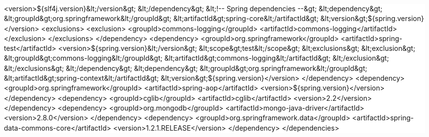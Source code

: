  &lt;version&gt;${slf4j.version}&lt;/version&gt;
 &lt;/dependency&gt;
 &lt;!-- Spring dependencies --&gt;
 &lt;dependency&gt;
 &lt;groupId&gt;org.springframework&lt;/groupId&gt;
 &lt;artifactId&gt;spring-core&lt;/artifactId&gt;
 &lt;version&gt;${spring.version}&lt;/version&gt;
 &lt;exclusions&gt;
 &lt;exclusion&gt;
 &lt;groupId&gt;commons-logging&lt;/groupId&gt;
 &lt;artifactId&gt;commons-logging&lt;/artifactId&gt;
 &lt;/exclusion&gt;
 &lt;/exclusions&gt;
 &lt;/dependency&gt;
 &lt;dependency&gt;
 &lt;groupId&gt;org.springframework&lt;/groupId&gt;
 &lt;artifactId&gt;spring-test&lt;/artifactId&gt;
 &lt;version&gt;${spring.version}&lt;/version&gt;
 &lt;scope&gt;test&lt;/scope&gt;
 &lt;exclusions&gt;
 &lt;exclusion&gt;
 &lt;groupId&gt;commons-logging&lt;/groupId&gt;
 &lt;artifactId&gt;commons-logging&lt;/artifactId&gt;
 &lt;/exclusion&gt;
 &lt;/exclusions&gt;
 &lt;/dependency&gt;
 &lt;dependency&gt;
 &lt;groupId&gt;org.springframework&lt;/groupId&gt;
 &lt;artifactId&gt;spring-context&lt;/artifactId&gt;
 &lt;version&gt;${spring.version}&lt;/version&gt;
 &lt;/dependency&gt;
 &lt;dependency&gt;
 &lt;groupId&gt;org.springframework&lt;/groupId&gt;
 &lt;artifactId&gt;spring-aop&lt;/artifactId&gt;
 &lt;version&gt;${spring.version}&lt;/version&gt;
 &lt;/dependency&gt;
 &lt;dependency&gt;
 &lt;groupId&gt;cglib&lt;/groupId&gt;
 &lt;artifactId&gt;cglib&lt;/artifactId&gt;
 &lt;version&gt;2.2&lt;/version&gt;
 &lt;/dependency&gt;
 &lt;dependency&gt;
 &lt;groupId&gt;org.mongodb&lt;/groupId&gt;
 &lt;artifactId&gt;mongo-java-driver&lt;/artifactId&gt;
 &lt;version&gt;2.8.0&lt;/version&gt;
 &lt;/dependency&gt;
 &lt;dependency&gt;
 &lt;groupId&gt;org.springframework.data&lt;/groupId&gt;
 &lt;artifactId&gt;spring-data-commons-core&lt;/artifactId&gt;
 &lt;version&gt;1.2.1.RELEASE&lt;/version&gt;
 &lt;/dependency&gt;
 &lt;/dependencies&gt;
